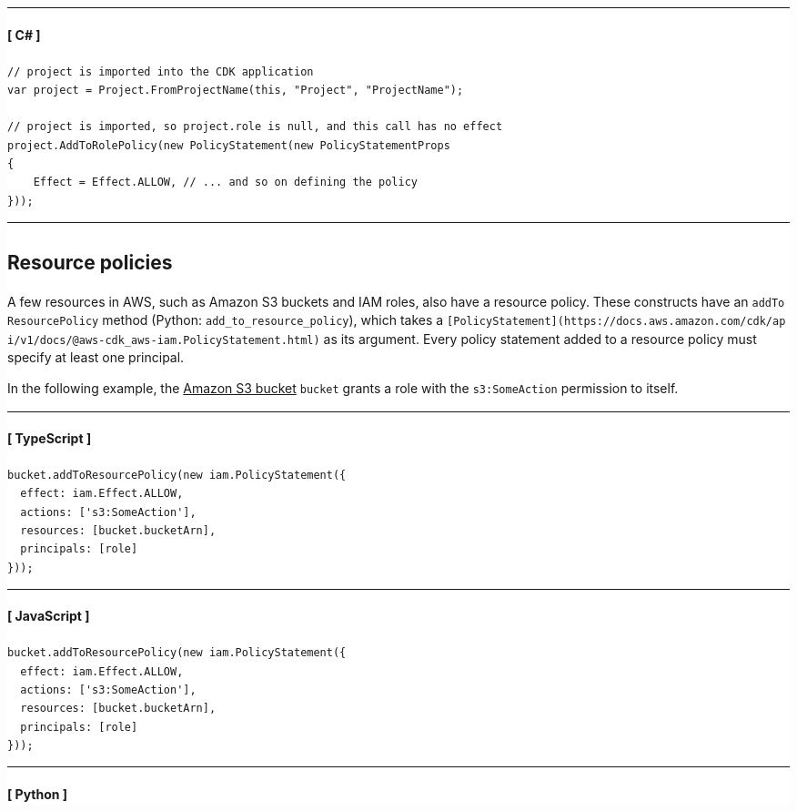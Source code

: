 ------
#### [ C\# ]

```
// project is imported into the CDK application
var project = Project.FromProjectName(this, "Project", "ProjectName");

// project is imported, so project.role is null, and this call has no effect
project.AddToRolePolicy(new PolicyStatement(new PolicyStatementProps
{
    Effect = Effect.ALLOW, // ... and so on defining the policy 
}));
```

------

## Resource policies<a name="permissions_resource_policies"></a>

A few resources in AWS, such as Amazon S3 buckets and IAM roles, also have a resource policy\. These constructs have an `addToResourcePolicy` method \(Python: `add_to_resource_policy`\), which takes a `[PolicyStatement](https://docs.aws.amazon.com/cdk/api/v1/docs/@aws-cdk_aws-iam.PolicyStatement.html)` as its argument\. Every policy statement added to a resource policy must specify at least one principal\.

In the following example, the [Amazon S3 bucket](https://docs.aws.amazon.com/cdk/api/v1/docs/@aws-cdk_aws-s3.Bucket.html) `bucket` grants a role with the `s3:SomeAction` permission to itself\.

------
#### [ TypeScript ]

```
bucket.addToResourcePolicy(new iam.PolicyStatement({
  effect: iam.Effect.ALLOW,
  actions: ['s3:SomeAction'],
  resources: [bucket.bucketArn],
  principals: [role]
}));
```

------
#### [ JavaScript ]

```
bucket.addToResourcePolicy(new iam.PolicyStatement({
  effect: iam.Effect.ALLOW,
  actions: ['s3:SomeAction'],
  resources: [bucket.bucketArn],
  principals: [role]
}));
```

------
#### [ Python ]
